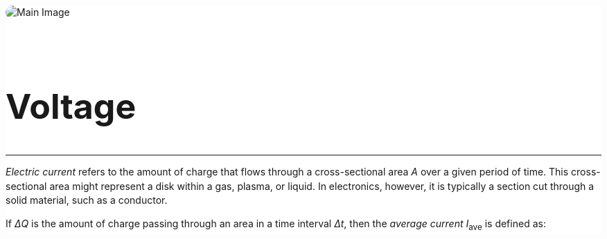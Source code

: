 <div>
<img src="/articles/electronics/theory/voltage/main-image.png" alt="Main Image" style="width: 100%; border-radius: 10px; margin-bottom: 20px"/>
</div>

<h1 style="font-size: 50px; font-weight: bold">Voltage</h1>

---

*Electric current* refers to the amount of charge that flows through a cross-sectional area *A* over a given period of time. This cross-sectional area might represent a disk within a gas, plasma, or liquid. In electronics, however, it is typically a section cut through a solid material, such as a conductor.

If $\Delta Q$ is the amount of charge passing through an area in a time interval $\Delta t$, then the *average current* $I$<sub>ave</sub> is defined as:
